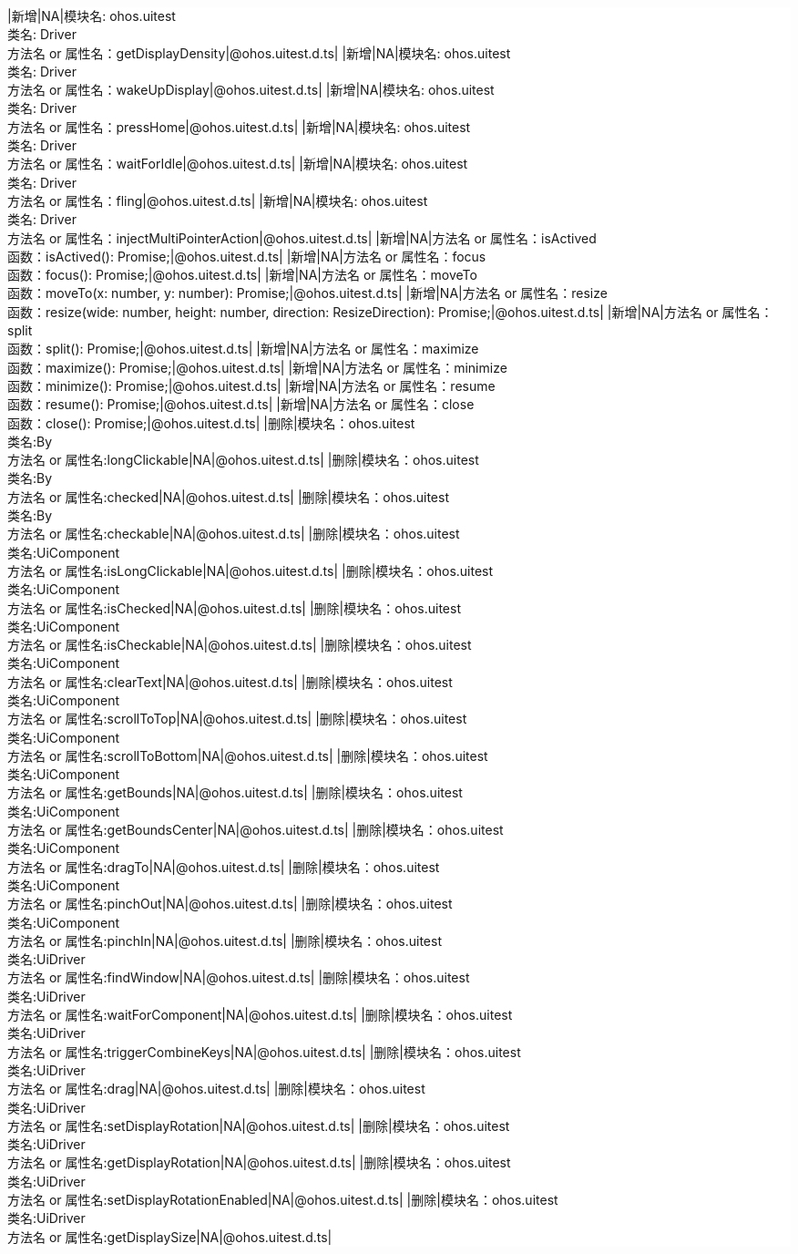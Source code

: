 |新增|NA|模块名: ohos.uitest<br>类名: Driver<br>方法名 or 属性名：getDisplayDensity|@ohos.uitest.d.ts|
|新增|NA|模块名: ohos.uitest<br>类名: Driver<br>方法名 or 属性名：wakeUpDisplay|@ohos.uitest.d.ts|
|新增|NA|模块名: ohos.uitest<br>类名: Driver<br>方法名 or 属性名：pressHome|@ohos.uitest.d.ts|
|新增|NA|模块名: ohos.uitest<br>类名: Driver<br>方法名 or 属性名：waitForIdle|@ohos.uitest.d.ts|
|新增|NA|模块名: ohos.uitest<br>类名: Driver<br>方法名 or 属性名：fling|@ohos.uitest.d.ts|
|新增|NA|模块名: ohos.uitest<br>类名: Driver<br>方法名 or 属性名：injectMultiPointerAction|@ohos.uitest.d.ts|
|新增|NA|方法名 or 属性名：isActived<br>函数：isActived(): Promise<boolean>;|@ohos.uitest.d.ts|
|新增|NA|方法名 or 属性名：focus<br>函数：focus(): Promise<void>;|@ohos.uitest.d.ts|
|新增|NA|方法名 or 属性名：moveTo<br>函数：moveTo(x: number, y: number): Promise<void>;|@ohos.uitest.d.ts|
|新增|NA|方法名 or 属性名：resize<br>函数：resize(wide: number, height: number, direction: ResizeDirection): Promise<void>;|@ohos.uitest.d.ts|
|新增|NA|方法名 or 属性名：split<br>函数：split(): Promise<void>;|@ohos.uitest.d.ts|
|新增|NA|方法名 or 属性名：maximize<br>函数：maximize(): Promise<void>;|@ohos.uitest.d.ts|
|新增|NA|方法名 or 属性名：minimize<br>函数：minimize(): Promise<void>;|@ohos.uitest.d.ts|
|新增|NA|方法名 or 属性名：resume<br>函数：resume(): Promise<void>;|@ohos.uitest.d.ts|
|新增|NA|方法名 or 属性名：close<br>函数：close(): Promise<void>;|@ohos.uitest.d.ts|
|删除|模块名：ohos.uitest<br>类名:By<br>方法名 or 属性名:longClickable|NA|@ohos.uitest.d.ts|
|删除|模块名：ohos.uitest<br>类名:By<br>方法名 or 属性名:checked|NA|@ohos.uitest.d.ts|
|删除|模块名：ohos.uitest<br>类名:By<br>方法名 or 属性名:checkable|NA|@ohos.uitest.d.ts|
|删除|模块名：ohos.uitest<br>类名:UiComponent<br>方法名 or 属性名:isLongClickable|NA|@ohos.uitest.d.ts|
|删除|模块名：ohos.uitest<br>类名:UiComponent<br>方法名 or 属性名:isChecked|NA|@ohos.uitest.d.ts|
|删除|模块名：ohos.uitest<br>类名:UiComponent<br>方法名 or 属性名:isCheckable|NA|@ohos.uitest.d.ts|
|删除|模块名：ohos.uitest<br>类名:UiComponent<br>方法名 or 属性名:clearText|NA|@ohos.uitest.d.ts|
|删除|模块名：ohos.uitest<br>类名:UiComponent<br>方法名 or 属性名:scrollToTop|NA|@ohos.uitest.d.ts|
|删除|模块名：ohos.uitest<br>类名:UiComponent<br>方法名 or 属性名:scrollToBottom|NA|@ohos.uitest.d.ts|
|删除|模块名：ohos.uitest<br>类名:UiComponent<br>方法名 or 属性名:getBounds|NA|@ohos.uitest.d.ts|
|删除|模块名：ohos.uitest<br>类名:UiComponent<br>方法名 or 属性名:getBoundsCenter|NA|@ohos.uitest.d.ts|
|删除|模块名：ohos.uitest<br>类名:UiComponent<br>方法名 or 属性名:dragTo|NA|@ohos.uitest.d.ts|
|删除|模块名：ohos.uitest<br>类名:UiComponent<br>方法名 or 属性名:pinchOut|NA|@ohos.uitest.d.ts|
|删除|模块名：ohos.uitest<br>类名:UiComponent<br>方法名 or 属性名:pinchIn|NA|@ohos.uitest.d.ts|
|删除|模块名：ohos.uitest<br>类名:UiDriver<br>方法名 or 属性名:findWindow|NA|@ohos.uitest.d.ts|
|删除|模块名：ohos.uitest<br>类名:UiDriver<br>方法名 or 属性名:waitForComponent|NA|@ohos.uitest.d.ts|
|删除|模块名：ohos.uitest<br>类名:UiDriver<br>方法名 or 属性名:triggerCombineKeys|NA|@ohos.uitest.d.ts|
|删除|模块名：ohos.uitest<br>类名:UiDriver<br>方法名 or 属性名:drag|NA|@ohos.uitest.d.ts|
|删除|模块名：ohos.uitest<br>类名:UiDriver<br>方法名 or 属性名:setDisplayRotation|NA|@ohos.uitest.d.ts|
|删除|模块名：ohos.uitest<br>类名:UiDriver<br>方法名 or 属性名:getDisplayRotation|NA|@ohos.uitest.d.ts|
|删除|模块名：ohos.uitest<br>类名:UiDriver<br>方法名 or 属性名:setDisplayRotationEnabled|NA|@ohos.uitest.d.ts|
|删除|模块名：ohos.uitest<br>类名:UiDriver<br>方法名 or 属性名:getDisplaySize|NA|@ohos.uitest.d.ts|